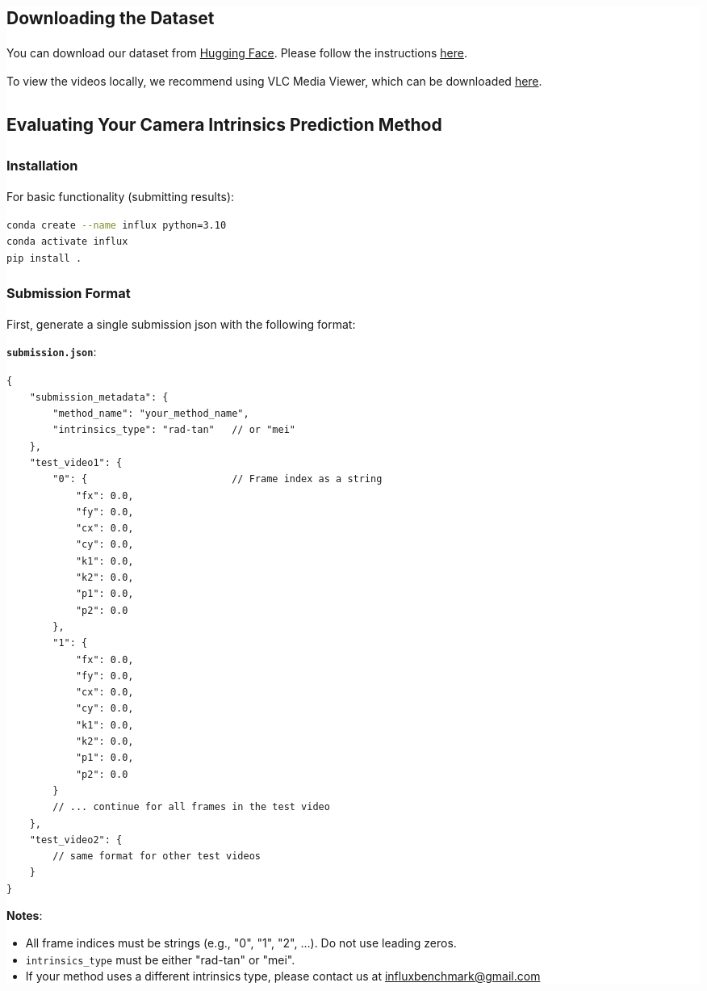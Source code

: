 ## Downloading the Dataset
You can download our dataset from [Hugging Face](https://huggingface.co/datasets/princeton-vl/InFlux). Please follow the instructions [here](docs/README_download.md).

To view the videos locally, we recommend using VLC Media Viewer, which can be downloaded [here](https://www.videolan.org/).

## Evaluating Your Camera Intrinsics Prediction Method

### Installation

For basic functionality (submitting results):
```bash 
conda create --name influx python=3.10
conda activate influx
pip install .
```

### Submission Format

First, generate a single submission json with the following format:

**`submission.json`**:

```
{
    "submission_metadata": {
        "method_name": "your_method_name",
        "intrinsics_type": "rad-tan"   // or "mei"
    },
    "test_video1": {
        "0": {                         // Frame index as a string
            "fx": 0.0,
            "fy": 0.0,
            "cx": 0.0,
            "cy": 0.0,
            "k1": 0.0,
            "k2": 0.0,
            "p1": 0.0,
            "p2": 0.0
        },
        "1": {
            "fx": 0.0,
            "fy": 0.0,
            "cx": 0.0,
            "cy": 0.0,
            "k1": 0.0,
            "k2": 0.0,
            "p1": 0.0,
            "p2": 0.0
        }
        // ... continue for all frames in the test video
    },
    "test_video2": {
        // same format for other test videos
    }
}
```
**Notes**:
- All frame indices must be strings (e.g., "0", "1", "2", …). Do not use leading zeros.
- `intrinsics_type` must be either "rad-tan" or "mei".
- If your method uses a different intrinsics type, please contact us at influxbenchmark@gmail.com
